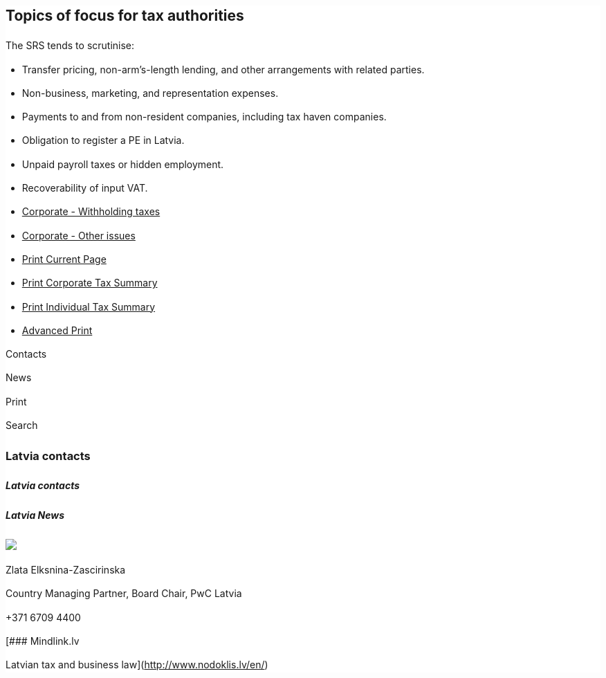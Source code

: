 ## Topics of focus for tax authorities

The SRS tends to scrutinise:

* Transfer pricing, non-arm’s-length lending, and other arrangements with related parties.
* Non-business, marketing, and representation expenses.
* Payments to and from non-resident companies, including tax haven companies.
* Obligation to register a PE in Latvia.
* Unpaid payroll taxes or hidden employment.
* Recoverability of input VAT.


* [Corporate - Withholding taxes](latvia%3FtopicTypeId=d81ae229-7a96-42b6-8259-b912bb9d0322.html)
* [Corporate - Other issues](latvia/corporate/other-issues.html)





* [Print Current Page](latvia%3FtopicTypeId=c3980974-40d6-4ba4-8a3e-eba74cf5f5b9.html#)
* [Print Corporate Tax Summary](latvia%3FtopicTypeId=c3980974-40d6-4ba4-8a3e-eba74cf5f5b9.html#)
* [Print Individual Tax Summary](latvia%3FtopicTypeId=c3980974-40d6-4ba4-8a3e-eba74cf5f5b9.html#)
* [Advanced Print](latvia%3FtopicTypeId=c3980974-40d6-4ba4-8a3e-eba74cf5f5b9.html#)

 Contacts


 News


 Print


 Search





### Latvia contacts

##### Latvia contacts



##### Latvia News



![](-/media/world-wide-tax-summaries/attachments/latvia---zlata_elksnina-zascirinska.ashx%3Frev=19e242eccd9c44bfaffa896f3d56be2d&revision=19e242ec-cd9c-44bf-affa-896f3d56be2d&hash=25E19670B1F07ACF0BE6589A63496CC9B2A68B71)

Zlata Elksnina-Zascirinska

Country Managing Partner, Board Chair, PwC Latvia

+371 6709 4400







[### Mindlink.lv

Latvian tax and business law](http://www.nodoklis.lv/en/)
